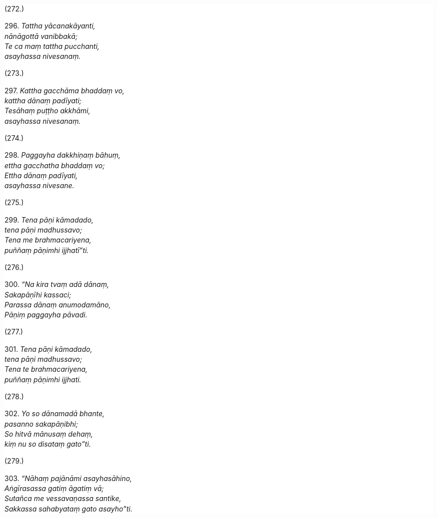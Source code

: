 
(272.)

296\. _Tattha yācanakāyanti,_  
_nānāgottā vanibbakā;_  
_Te ca maṃ tattha pucchanti,_  
_asayhassa nivesanaṃ._  


(273.)

297\. _Kattha gacchāma bhaddaṃ vo,_  
_kattha dānaṃ padīyati;_  
_Tesāhaṃ puṭṭho akkhāmi,_  
_asayhassa nivesanaṃ._  


(274.)

298\. _Paggayha dakkhiṇaṃ bāhuṃ,_  
_ettha gacchatha bhaddaṃ vo;_  
_Ettha dānaṃ padīyati,_  
_asayhassa nivesane._  


(275.)

299\. _Tena pāṇi kāmadado,_  
_tena pāṇi madhussavo;_  
_Tena me brahmacariyena,_  
_puññaṃ pāṇimhi ijjhatī”ti._  


(276.)

300\. _“Na kira tvaṃ adā dānaṃ,_  
_Sakapāṇīhi kassaci;_  
_Parassa dānaṃ anumodamāno,_  
_Pāṇiṃ paggayha pāvadi._  


(277.)

301\. _Tena pāṇi kāmadado,_  
_tena pāṇi madhussavo;_  
_Tena te brahmacariyena,_  
_puññaṃ pāṇimhi ijjhati._  


(278.)

302\. _Yo so dānamadā bhante,_  
_pasanno sakapāṇibhi;_  
_So hitvā mānusaṃ dehaṃ,_  
_kiṃ nu so disataṃ gato”ti._  


(279.)

303\. _“Nāhaṃ pajānāmi asayhasāhino,_  
_Aṅgīrasassa gatiṃ āgatiṃ vā;_  
_Sutañca me vessavaṇassa santike,_  
_Sakkassa sahabyataṃ gato asayho”ti._  
